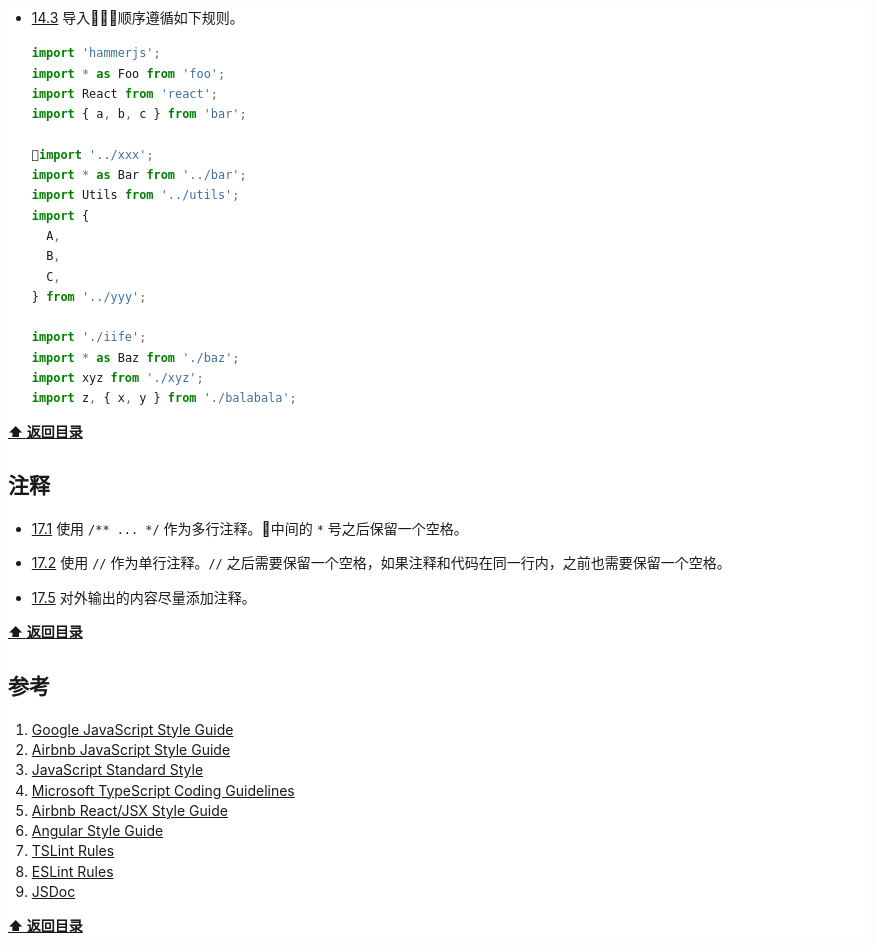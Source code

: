   - [14.3](#14.3) <a name="14.3"></a> 导入顺序遵循如下规则。

    ```typescript
    import 'hammerjs';
    import * as Foo from 'foo';
    import React from 'react';
    import { a, b, c } from 'bar';

    import '../xxx';
    import * as Bar from '../bar';
    import Utils from '../utils';
    import {
      A,
      B,
      C,
    } from '../yyy';

    import './iife';
    import * as Baz from './baz';
    import xyz from './xyz';
    import z, { x, y } from './balabala';
    ```

**[⬆ 返回目录](#table-of-contents)**

<a name="comments"></a>
## 注释

  - [17.1](#17.1) <a name='17.1'></a> 使用 `/** ... */` 作为多行注释。中间的 `*` 号之后保留一个空格。

  - [17.2](#17.2) <a name='17.2'></a> 使用 `//` 作为单行注释。`//` 之后需要保留一个空格，如果注释和代码在同一行内，之前也需要保留一个空格。

  - [17.5](#17.5) <a name='17.5'></a> 对外输出的内容尽量添加注释。

**[⬆ 返回目录](#table-of-contents)**

<a name="references"></a>
## 参考

1. [Google JavaScript Style Guide](https://google.github.io/styleguide/jsguide.html)
2. [Airbnb JavaScript Style Guide](https://github.com/airbnb/javascript)
3. [JavaScript Standard Style](https://standardjs.com/index.html)
4. [Microsoft TypeScript Coding Guidelines](https://github.com/Microsoft/TypeScript/wiki/Coding-guidelines)
5. [Airbnb React/JSX Style Guide](https://github.com/airbnb/javascript/tree/master/react)
6. [Angular Style Guide](https://angular.io/docs/ts/latest/guide/style-guide.html)
7. [TSLint Rules](https://palantir.github.io/tslint/rules/)
8. [ESLint Rules](http://eslint.org/docs/rules/)
9. [JSDoc](http://usejsdoc.org/)

**[⬆ 返回目录](#table-of-contents)**
